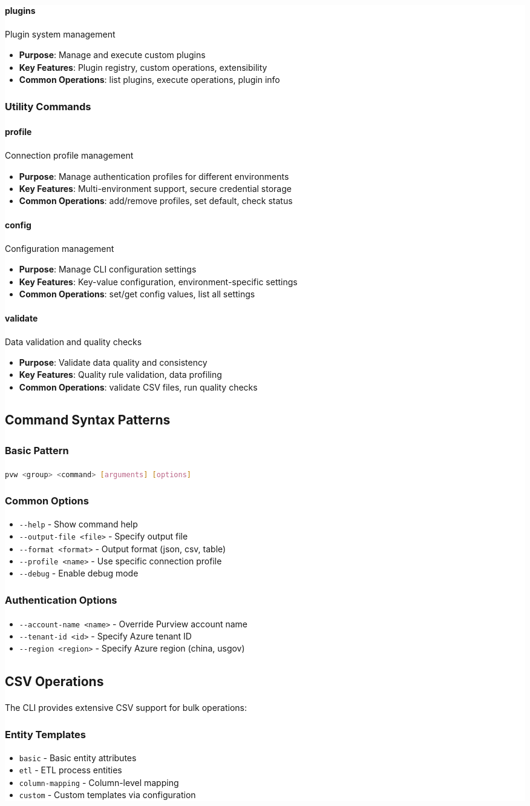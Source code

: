 #### plugins
Plugin system management
- **Purpose**: Manage and execute custom plugins
- **Key Features**: Plugin registry, custom operations, extensibility
- **Common Operations**: list plugins, execute operations, plugin info

### Utility Commands

#### profile
Connection profile management
- **Purpose**: Manage authentication profiles for different environments
- **Key Features**: Multi-environment support, secure credential storage
- **Common Operations**: add/remove profiles, set default, check status

#### config
Configuration management
- **Purpose**: Manage CLI configuration settings
- **Key Features**: Key-value configuration, environment-specific settings
- **Common Operations**: set/get config values, list all settings

#### validate
Data validation and quality checks
- **Purpose**: Validate data quality and consistency
- **Key Features**: Quality rule validation, data profiling
- **Common Operations**: validate CSV files, run quality checks

## Command Syntax Patterns

### Basic Pattern
```bash
pvw <group> <command> [arguments] [options]
```

### Common Options
- `--help` - Show command help
- `--output-file <file>` - Specify output file
- `--format <format>` - Output format (json, csv, table)
- `--profile <name>` - Use specific connection profile
- `--debug` - Enable debug mode

### Authentication Options
- `--account-name <name>` - Override Purview account name
- `--tenant-id <id>` - Specify Azure tenant ID
- `--region <region>` - Specify Azure region (china, usgov)

## CSV Operations

The CLI provides extensive CSV support for bulk operations:

### Entity Templates
- `basic` - Basic entity attributes
- `etl` - ETL process entities
- `column-mapping` - Column-level mapping
- `custom` - Custom templates via configuration
